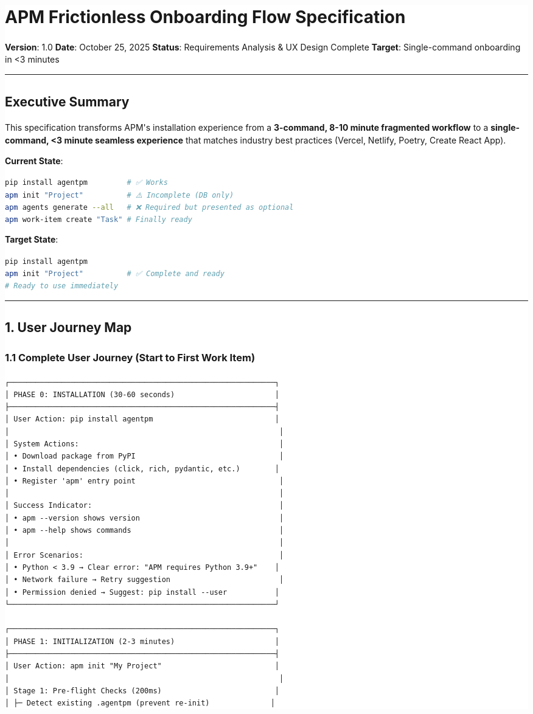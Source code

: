 # APM Frictionless Onboarding Flow Specification

**Version**: 1.0
**Date**: October 25, 2025
**Status**: Requirements Analysis & UX Design Complete
**Target**: Single-command onboarding in <3 minutes

---

## Executive Summary

This specification transforms APM's installation experience from a **3-command, 8-10 minute fragmented workflow** to a **single-command, <3 minute seamless experience** that matches industry best practices (Vercel, Netlify, Poetry, Create React App).

**Current State**:
```bash
pip install agentpm         # ✅ Works
apm init "Project"          # ⚠️ Incomplete (DB only)
apm agents generate --all   # ❌ Required but presented as optional
apm work-item create "Task" # Finally ready
```

**Target State**:
```bash
pip install agentpm
apm init "Project"          # ✅ Complete and ready
# Ready to use immediately
```

---

## 1. User Journey Map

### 1.1 Complete User Journey (Start to First Work Item)

```
┌─────────────────────────────────────────────────────────────┐
│ PHASE 0: INSTALLATION (30-60 seconds)                       │
├─────────────────────────────────────────────────────────────┤
│ User Action: pip install agentpm                            │
│                                                              │
│ System Actions:                                              │
│ • Download package from PyPI                                 │
│ • Install dependencies (click, rich, pydantic, etc.)        │
│ • Register 'apm' entry point                                 │
│                                                              │
│ Success Indicator:                                           │
│ • apm --version shows version                                │
│ • apm --help shows commands                                  │
│                                                              │
│ Error Scenarios:                                             │
│ • Python < 3.9 → Clear error: "APM requires Python 3.9+"    │
│ • Network failure → Retry suggestion                         │
│ • Permission denied → Suggest: pip install --user           │
└─────────────────────────────────────────────────────────────┘

┌─────────────────────────────────────────────────────────────┐
│ PHASE 1: INITIALIZATION (2-3 minutes)                       │
├─────────────────────────────────────────────────────────────┤
│ User Action: apm init "My Project"                          │
│                                                              │
│ Stage 1: Pre-flight Checks (200ms)                          │
│ ├─ Detect existing .agentpm (prevent re-init)              │
```